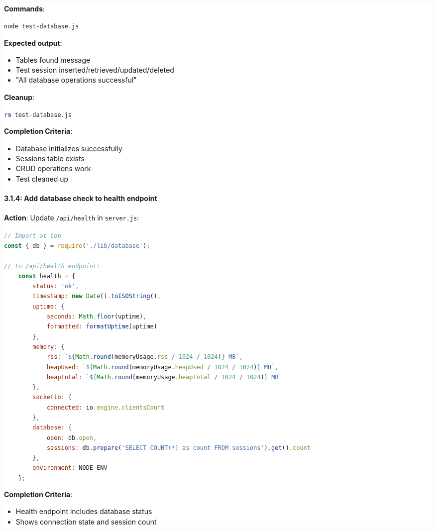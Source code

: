 **Commands**:
```bash
node test-database.js
```

**Expected output**:
- Tables found message
- Test session inserted/retrieved/updated/deleted
- "All database operations successful"

**Cleanup**:
```bash
rm test-database.js
```

**Completion Criteria**:
- Database initializes successfully
- Sessions table exists
- CRUD operations work
- Test cleaned up

#### 3.1.4: Add database check to health endpoint
**Action**: Update `/api/health` in `server.js`:
```javascript
// Import at top
const { db } = require('./lib/database');

// In /api/health endpoint:
    const health = {
        status: 'ok',
        timestamp: new Date().toISOString(),
        uptime: {
            seconds: Math.floor(uptime),
            formatted: formatUptime(uptime)
        },
        memory: {
            rss: `${Math.round(memoryUsage.rss / 1024 / 1024)} MB`,
            heapUsed: `${Math.round(memoryUsage.heapUsed / 1024 / 1024)} MB`,
            heapTotal: `${Math.round(memoryUsage.heapTotal / 1024 / 1024)} MB`
        },
        socketio: {
            connected: io.engine.clientsCount
        },
        database: {
            open: db.open,
            sessions: db.prepare('SELECT COUNT(*) as count FROM sessions').get().count
        },
        environment: NODE_ENV
    };
```

**Completion Criteria**:
- Health endpoint includes database status
- Shows connection state and session count
